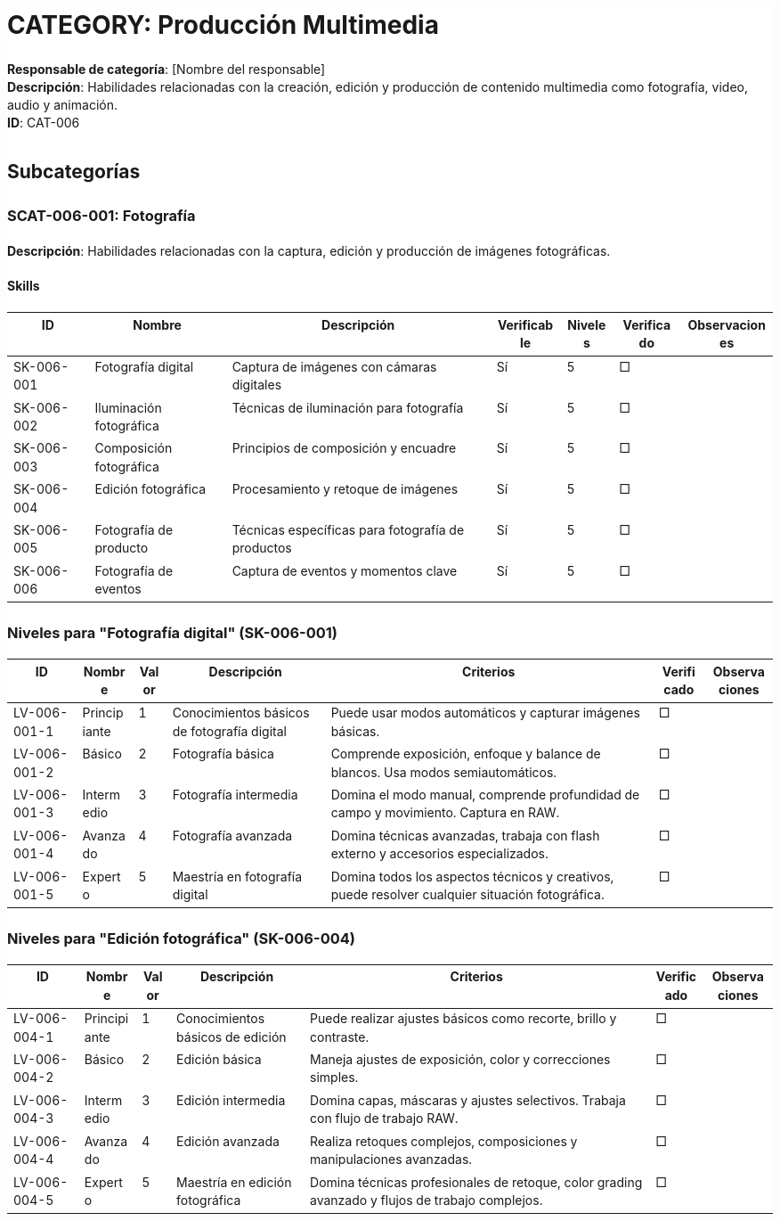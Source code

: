 # CATEGORY: Producción Multimedia

**Responsable de categoría**: [Nombre del responsable]  
**Descripción**: Habilidades relacionadas con la creación, edición y producción de contenido multimedia como fotografía, video, audio y animación.  
**ID**: CAT-006

## Subcategorías

### SCAT-006-001: Fotografía

**Descripción**: Habilidades relacionadas con la captura, edición y producción de imágenes fotográficas.

#### Skills

| ID | Nombre | Descripción | Verificable | Niveles | Verificado | Observaciones |
|-----|-----|-----|-----|-----|-----|-----|
| SK-006-001 | Fotografía digital | Captura de imágenes con cámaras digitales | Sí | 5 | □ | |
| SK-006-002 | Iluminación fotográfica | Técnicas de iluminación para fotografía | Sí | 5 | □ | |
| SK-006-003 | Composición fotográfica | Principios de composición y encuadre | Sí | 5 | □ | |
| SK-006-004 | Edición fotográfica | Procesamiento y retoque de imágenes | Sí | 5 | □ | |
| SK-006-005 | Fotografía de producto | Técnicas específicas para fotografía de productos | Sí | 5 | □ | |
| SK-006-006 | Fotografía de eventos | Captura de eventos y momentos clave | Sí | 5 | □ | |


### Niveles para "Fotografía digital" (SK-006-001)

| ID | Nombre | Valor | Descripción | Criterios | Verificado | Observaciones |
|-----|-----|-----|-----|-----|-----|-----|
| LV-006-001-1 | Principiante | 1 | Conocimientos básicos de fotografía digital | Puede usar modos automáticos y capturar imágenes básicas. | □ | |
| LV-006-001-2 | Básico | 2 | Fotografía básica | Comprende exposición, enfoque y balance de blancos. Usa modos semiautomáticos. | □ | |
| LV-006-001-3 | Intermedio | 3 | Fotografía intermedia | Domina el modo manual, comprende profundidad de campo y movimiento. Captura en RAW. | □ | |
| LV-006-001-4 | Avanzado | 4 | Fotografía avanzada | Domina técnicas avanzadas, trabaja con flash externo y accesorios especializados. | □ | |
| LV-006-001-5 | Experto | 5 | Maestría en fotografía digital | Domina todos los aspectos técnicos y creativos, puede resolver cualquier situación fotográfica. | □ | |


### Niveles para "Edición fotográfica" (SK-006-004)

| ID | Nombre | Valor | Descripción | Criterios | Verificado | Observaciones |
|-----|-----|-----|-----|-----|-----|-----|
| LV-006-004-1 | Principiante | 1 | Conocimientos básicos de edición | Puede realizar ajustes básicos como recorte, brillo y contraste. | □ | |
| LV-006-004-2 | Básico | 2 | Edición básica | Maneja ajustes de exposición, color y correcciones simples. | □ | |
| LV-006-004-3 | Intermedio | 3 | Edición intermedia | Domina capas, máscaras y ajustes selectivos. Trabaja con flujo de trabajo RAW. | □ | |
| LV-006-004-4 | Avanzado | 4 | Edición avanzada | Realiza retoques complejos, composiciones y manipulaciones avanzadas. | □ | |
| LV-006-004-5 | Experto | 5 | Maestría en edición fotográfica | Domina técnicas profesionales de retoque, color grading avanzado y flujos de trabajo complejos. | □ | |
